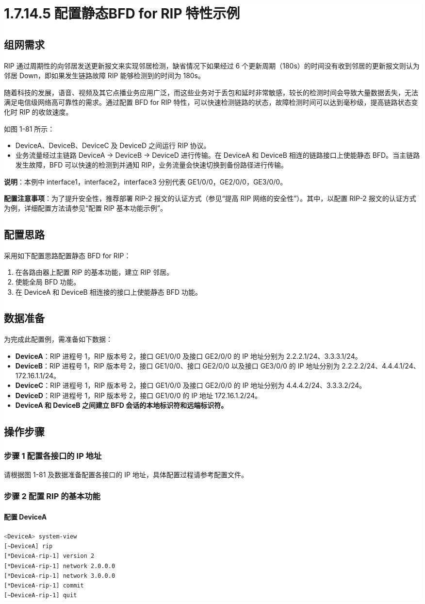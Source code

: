 # 1.7.14.5 配置静态BFD for RIP 特性示例

## 组网需求

RIP 通过周期性的向邻居发送更新报文来实现邻居检测，缺省情况下如果经过 6 个更新周期（180s）的时间没有收到邻居的更新报文则认为邻居 Down，即如果发生链路故障 RIP 能够检测到的时间为 180s。

随着科技的发展，语音、视频及其它点播业务应用广泛，而这些业务对于丢包和延时非常敏感，较长的检测时间会导致大量数据丢失，无法满足电信级网络高可靠性的需求。通过配置 BFD for RIP 特性，可以快速检测链路的状态，故障检测时间可以达到毫秒级，提高链路状态变化时 RIP 的收敛速度。

如图 1-81 所示：

- DeviceA、DeviceB、DeviceC 及 DeviceD 之间运行 RIP 协议。
- 业务流量经过主链路 DeviceA → DeviceB → DeviceD 进行传输。在 DeviceA 和 DeviceB 相连的链路接口上使能静态 BFD。当主链路发生故障，BFD 可以快速的检测到并通知 RIP，业务流量会快速切换到备份路径进行传输。

**说明**：本例中 interface1，interface2，interface3 分别代表 GE1/0/0，GE2/0/0，GE3/0/0。

**配置注意事项**：为了提升安全性，推荐部署 RIP-2 报文的认证方式（参见“提高 RIP 网络的安全性”）。其中，以配置 RIP-2 报文的认证方式为例，详细配置方法请参见“配置 RIP 基本功能示例”。

## 配置思路

采用如下配置思路配置静态 BFD for RIP：

1. 在各路由器上配置 RIP 的基本功能，建立 RIP 邻居。
2. 使能全局 BFD 功能。
3. 在 DeviceA 和 DeviceB 相连接的接口上使能静态 BFD 功能。

## 数据准备

为完成此配置例，需准备如下数据：

- **DeviceA**：RIP 进程号 1，RIP 版本号 2，接口 GE1/0/0 及接口 GE2/0/0 的 IP 地址分别为 2.2.2.1/24、3.3.3.1/24。
- **DeviceB**：RIP 进程号 1，RIP 版本号 2，接口 GE1/0/0、接口 GE2/0/0 以及接口 GE3/0/0 的 IP 地址分别为 2.2.2.2/24、4.4.4.1/24、172.16.1.1/24。
- **DeviceC**：RIP 进程号 1，RIP 版本号 2，接口 GE1/0/0 及接口 GE2/0/0 的 IP 地址分别为 4.4.4.2/24、3.3.3.2/24。
- **DeviceD**：RIP 进程号 1，RIP 版本号 2，接口 GE1/0/0 的 IP 地址 172.16.1.2/24。
- **DeviceA 和 DeviceB 之间建立 BFD 会话的本地标识符和远端标识符。**

## 操作步骤

### 步骤 1 配置各接口的 IP 地址

请根据图 1-81 及数据准备配置各接口的 IP 地址，具体配置过程请参考配置文件。

### 步骤 2 配置 RIP 的基本功能

#### 配置 DeviceA

```bash
<DeviceA> system-view
[~DeviceA] rip
[*DeviceA-rip-1] version 2
[*DeviceA-rip-1] network 2.0.0.0
[*DeviceA-rip-1] network 3.0.0.0
[*DeviceA-rip-1] commit
[~DeviceA-rip-1] quit
```

